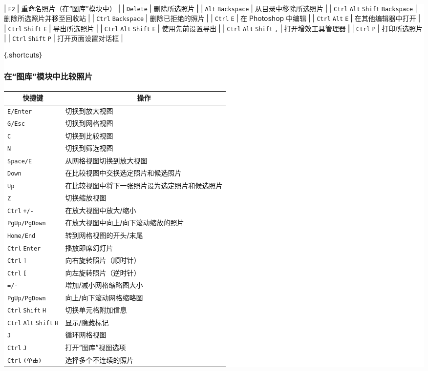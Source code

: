 | `F2`                             | 重命名照片（在“图库”模块中）                                                             |
| `Delete`                         | 删除所选照片                                                                           |
| `Alt` `Backspace`                | 从目录中移除所选照片                                                                     |
| `Ctrl` `Alt` `Shift` `Backspace` | 删除所选照片并移至回收站                                                                 |
| `Ctrl` `Backspace`               | 删除已拒绝的照片                                                                         |
| `Ctrl` `E`                       | 在 Photoshop 中编辑                                                                    |
| `Ctrl` `Alt` `E`                 | 在其他编辑器中打开                                                                       |
| `Ctrl` `Shift` `E`               | 导出所选照片                                                                           |
| `Ctrl` `Alt` `Shift` `E`         | 使用先前设置导出                                                                         |
| `Ctrl` `Alt` `Shift` `,`         | 打开增效工具管理器                                                                       |
| `Ctrl` `P`                       | 打印所选照片                                                                           |
| `Ctrl` `Shift` `P`               | 打开页面设置对话框                                                                       |

{.shortcuts}

### 在“图库”模块中比较照片

| 快捷键                   | 操作                                                          |
| ------------------------ | ------------------------------------------------------------- |
| `E/Enter`                | 切换到放大视图                                                  |
| `G/Esc`                  | 切换到网格视图                                                  |
| `C`                      | 切换到比较视图                                                  |
| `N`                      | 切换到筛选视图                                                  |
| `Space/E`                | 从网格视图切换到放大视图                                        |
| `Down`                   | 在比较视图中交换选定照片和候选照片                                |
| `Up`                     | 在比较视图中将下一张照片设为选定照片和候选照片                      |
| `Z`                      | 切换缩放视图                                                  |
| `Ctrl` `+/-`             | 在放大视图中放大/缩小                                           |
| `PgUp/PgDown`            | 在放大视图中向上/向下滚动缩放的照片                               |
| `Home/End`               | 转到网格视图的开头/末尾                                         |
| `Ctrl` `Enter`           | 播放即席幻灯片                                                  |
| `Ctrl` `]`               | 向右旋转照片（顺时针）                                          |
| `Ctrl` `[`               | 向左旋转照片（逆时针）                                          |
| `=/-`                    | 增加/减小网格缩略图大小                                         |
| `PgUp/PgDown`            | 向上/向下滚动网格缩略图                                         |
| `Ctrl` `Shift` `H`       | 切换单元格附加信息                                              |
| `Ctrl` `Alt` `Shift` `H` | 显示/隐藏标记                                                 |
| `J`                      | 循环网格视图                                                  |
| `Ctrl` `J`               | 打开“图库”视图选项                                              |
| `Ctrl` `(单击)`          | 选择多个不连续的照片                                            |